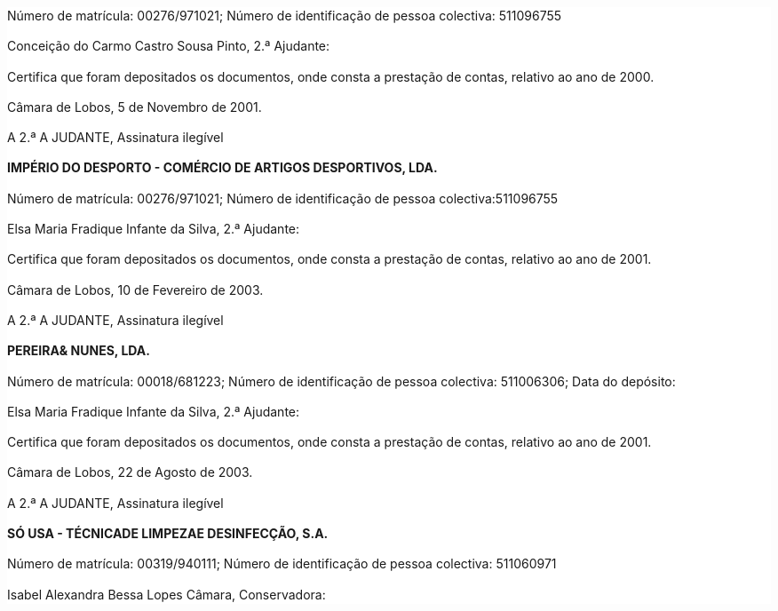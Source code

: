 
Número de matrícula: 00276/971021;
Número de identificação de pessoa colectiva: 511096755


Conceição do Carmo Castro Sousa Pinto, 2.ª Ajudante:


Certifica que foram depositados os documentos, onde
consta a prestação de contas, relativo ao ano de 2000.


Câmara de Lobos, 5 de Novembro de 2001.


A 2.ª A JUDANTE, Assinatura ilegível


**IMPÉRIO DO DESPORTO - COMÉRCIO DE ARTIGOS
DESPORTIVOS, LDA.**


Número de matrícula: 00276/971021;
Número de identificação de pessoa colectiva:511096755


Elsa Maria Fradique Infante da Silva, 2.ª Ajudante:


Certifica que foram depositados os documentos, onde
consta a prestação de contas, relativo ao ano de 2001.


Câmara de Lobos, 10 de Fevereiro de 2003.


A 2.ª A JUDANTE, Assinatura ilegível



**PEREIRA& NUNES, LDA.**


Número de matrícula: 00018/681223;
Número de identificação de pessoa colectiva: 511006306;
Data do depósito:


Elsa Maria Fradique Infante da Silva, 2.ª Ajudante:


Certifica que foram depositados os documentos, onde
consta a prestação de contas, relativo ao ano de 2001.


Câmara de Lobos, 22 de Agosto de 2003.


A 2.ª A JUDANTE, Assinatura ilegível


**SÓ USA - TÉCNICADE LIMPEZAE DESINFECÇÃO, S.A.**


Número de matrícula: 00319/940111;
Número de identificação de pessoa colectiva: 511060971


Isabel Alexandra Bessa Lopes Câmara, Conservadora:
